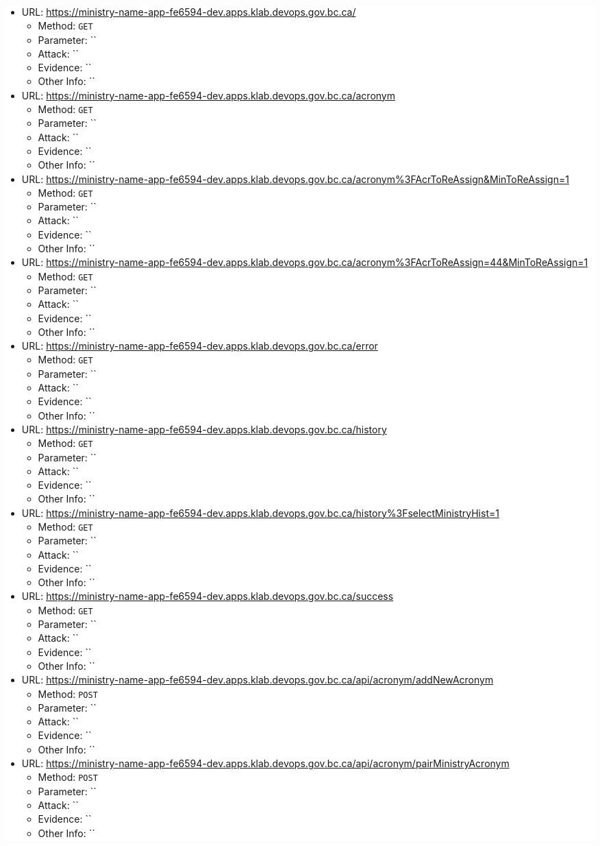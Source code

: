 * URL: https://ministry-name-app-fe6594-dev.apps.klab.devops.gov.bc.ca/
  * Method: `GET`
  * Parameter: ``
  * Attack: ``
  * Evidence: ``
  * Other Info: ``
* URL: https://ministry-name-app-fe6594-dev.apps.klab.devops.gov.bc.ca/acronym
  * Method: `GET`
  * Parameter: ``
  * Attack: ``
  * Evidence: ``
  * Other Info: ``
* URL: https://ministry-name-app-fe6594-dev.apps.klab.devops.gov.bc.ca/acronym%3FAcrToReAssign&MinToReAssign=1
  * Method: `GET`
  * Parameter: ``
  * Attack: ``
  * Evidence: ``
  * Other Info: ``
* URL: https://ministry-name-app-fe6594-dev.apps.klab.devops.gov.bc.ca/acronym%3FAcrToReAssign=44&MinToReAssign=1
  * Method: `GET`
  * Parameter: ``
  * Attack: ``
  * Evidence: ``
  * Other Info: ``
* URL: https://ministry-name-app-fe6594-dev.apps.klab.devops.gov.bc.ca/error
  * Method: `GET`
  * Parameter: ``
  * Attack: ``
  * Evidence: ``
  * Other Info: ``
* URL: https://ministry-name-app-fe6594-dev.apps.klab.devops.gov.bc.ca/history
  * Method: `GET`
  * Parameter: ``
  * Attack: ``
  * Evidence: ``
  * Other Info: ``
* URL: https://ministry-name-app-fe6594-dev.apps.klab.devops.gov.bc.ca/history%3FselectMinistryHist=1
  * Method: `GET`
  * Parameter: ``
  * Attack: ``
  * Evidence: ``
  * Other Info: ``
* URL: https://ministry-name-app-fe6594-dev.apps.klab.devops.gov.bc.ca/success
  * Method: `GET`
  * Parameter: ``
  * Attack: ``
  * Evidence: ``
  * Other Info: ``
* URL: https://ministry-name-app-fe6594-dev.apps.klab.devops.gov.bc.ca/api/acronym/addNewAcronym
  * Method: `POST`
  * Parameter: ``
  * Attack: ``
  * Evidence: ``
  * Other Info: ``
* URL: https://ministry-name-app-fe6594-dev.apps.klab.devops.gov.bc.ca/api/acronym/pairMinistryAcronym
  * Method: `POST`
  * Parameter: ``
  * Attack: ``
  * Evidence: ``
  * Other Info: ``